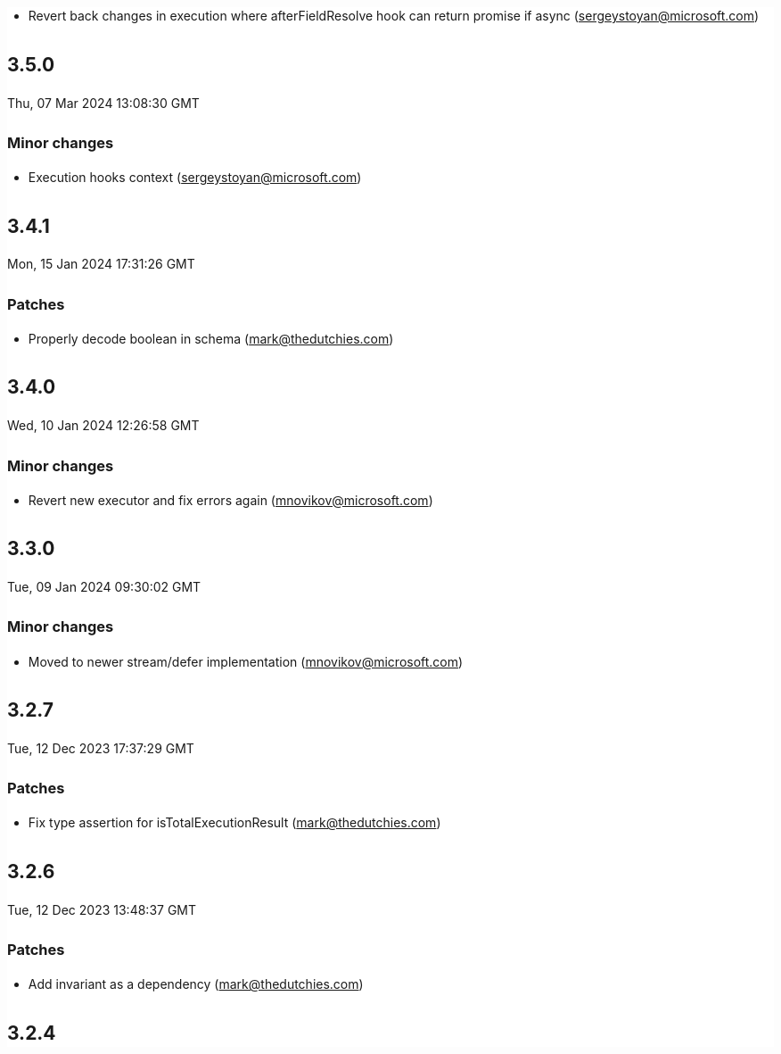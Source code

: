 - Revert back changes in execution where afterFieldResolve hook can return promise if async (sergeystoyan@microsoft.com)

## 3.5.0

Thu, 07 Mar 2024 13:08:30 GMT

### Minor changes

- Execution hooks context (sergeystoyan@microsoft.com)

## 3.4.1

Mon, 15 Jan 2024 17:31:26 GMT

### Patches

- Properly decode boolean in schema (mark@thedutchies.com)

## 3.4.0

Wed, 10 Jan 2024 12:26:58 GMT

### Minor changes

- Revert new executor and fix errors again (mnovikov@microsoft.com)

## 3.3.0

Tue, 09 Jan 2024 09:30:02 GMT

### Minor changes

- Moved to newer stream/defer implementation (mnovikov@microsoft.com)

## 3.2.7

Tue, 12 Dec 2023 17:37:29 GMT

### Patches

- Fix type assertion for isTotalExecutionResult (mark@thedutchies.com)

## 3.2.6

Tue, 12 Dec 2023 13:48:37 GMT

### Patches

- Add invariant as a dependency (mark@thedutchies.com)

## 3.2.4

